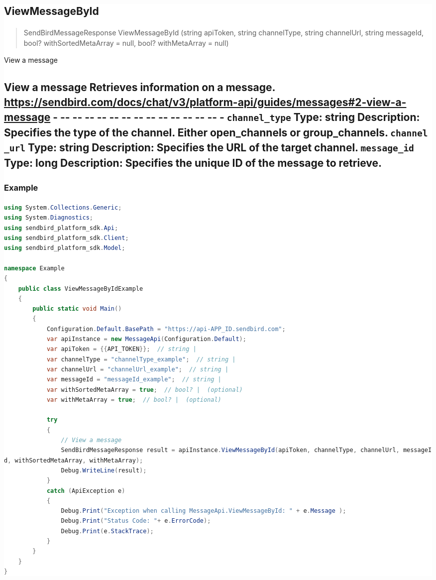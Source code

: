 
## ViewMessageById

> SendBirdMessageResponse ViewMessageById (string apiToken, string channelType, string channelUrl, string messageId, bool? withSortedMetaArray = null, bool? withMetaArray = null)

View a message

## View a message  Retrieves information on a message.  https://sendbird.com/docs/chat/v3/platform-api/guides/messages#2-view-a-message - -- -- -- -- -- -- -- -- -- -- -- -- -- -   `channel_type`      Type: string      Description: Specifies the type of the channel. Either open_channels or group_channels.  `channel_url`      Type: string      Description: Specifies the URL of the target channel.  `message_id`      Type: long      Description: Specifies the unique ID of the message to retrieve.

### Example

```csharp
using System.Collections.Generic;
using System.Diagnostics;
using sendbird_platform_sdk.Api;
using sendbird_platform_sdk.Client;
using sendbird_platform_sdk.Model;

namespace Example
{
    public class ViewMessageByIdExample
    {
        public static void Main()
        {
            Configuration.Default.BasePath = "https://api-APP_ID.sendbird.com";
            var apiInstance = new MessageApi(Configuration.Default);
            var apiToken = {{API_TOKEN}};  // string | 
            var channelType = "channelType_example";  // string | 
            var channelUrl = "channelUrl_example";  // string | 
            var messageId = "messageId_example";  // string | 
            var withSortedMetaArray = true;  // bool? |  (optional) 
            var withMetaArray = true;  // bool? |  (optional) 

            try
            {
                // View a message
                SendBirdMessageResponse result = apiInstance.ViewMessageById(apiToken, channelType, channelUrl, messageId, withSortedMetaArray, withMetaArray);
                Debug.WriteLine(result);
            }
            catch (ApiException e)
            {
                Debug.Print("Exception when calling MessageApi.ViewMessageById: " + e.Message );
                Debug.Print("Status Code: "+ e.ErrorCode);
                Debug.Print(e.StackTrace);
            }
        }
    }
}
```
